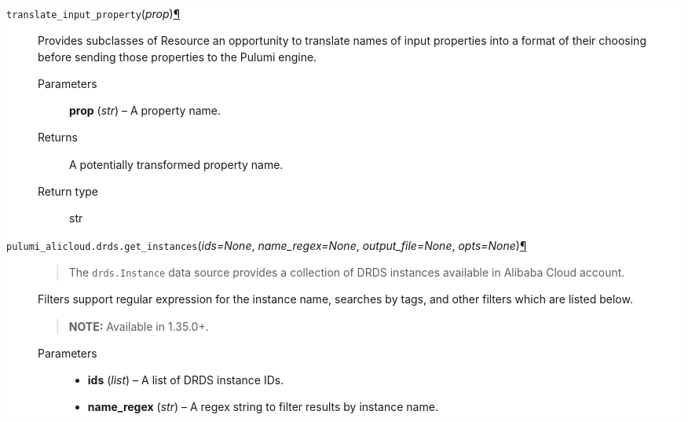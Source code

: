 <dl class="py method">
<dt id="pulumi_alicloud.drds.Instance.translate_input_property">
<code class="sig-name descname">translate_input_property</code><span class="sig-paren">(</span><em class="sig-param"><span class="n">prop</span></em><span class="sig-paren">)</span><a class="headerlink" href="#pulumi_alicloud.drds.Instance.translate_input_property" title="Permalink to this definition">¶</a></dt>
<dd><p>Provides subclasses of Resource an opportunity to translate names of input properties into
a format of their choosing before sending those properties to the Pulumi engine.</p>
<dl class="field-list simple">
<dt class="field-odd">Parameters</dt>
<dd class="field-odd"><p><strong>prop</strong> (<em>str</em>) – A property name.</p>
</dd>
<dt class="field-even">Returns</dt>
<dd class="field-even"><p>A potentially transformed property name.</p>
</dd>
<dt class="field-odd">Return type</dt>
<dd class="field-odd"><p>str</p>
</dd>
</dl>
</dd></dl>

</dd></dl>

<dl class="py function">
<dt id="pulumi_alicloud.drds.get_instances">
<code class="sig-prename descclassname">pulumi_alicloud.drds.</code><code class="sig-name descname">get_instances</code><span class="sig-paren">(</span><em class="sig-param"><span class="n">ids</span><span class="o">=</span><span class="default_value">None</span></em>, <em class="sig-param"><span class="n">name_regex</span><span class="o">=</span><span class="default_value">None</span></em>, <em class="sig-param"><span class="n">output_file</span><span class="o">=</span><span class="default_value">None</span></em>, <em class="sig-param"><span class="n">opts</span><span class="o">=</span><span class="default_value">None</span></em><span class="sig-paren">)</span><a class="headerlink" href="#pulumi_alicloud.drds.get_instances" title="Permalink to this definition">¶</a></dt>
<dd><blockquote>
<div><p>The <code class="docutils literal notranslate"><span class="pre">drds.Instance</span></code> data source provides a collection of DRDS instances available in Alibaba Cloud account.</p>
</div></blockquote>
<p>Filters support regular expression for the instance name, searches by tags, and other filters which are listed below.</p>
<blockquote>
<div><p><strong>NOTE:</strong> Available in 1.35.0+.</p>
</div></blockquote>
<dl class="field-list simple">
<dt class="field-odd">Parameters</dt>
<dd class="field-odd"><ul class="simple">
<li><p><strong>ids</strong> (<em>list</em>) – A list of DRDS instance IDs.</p></li>
<li><p><strong>name_regex</strong> (<em>str</em>) – A regex string to filter results by instance name.</p></li>
</ul>
</dd>
</dl>
</dd></dl>

</div>
